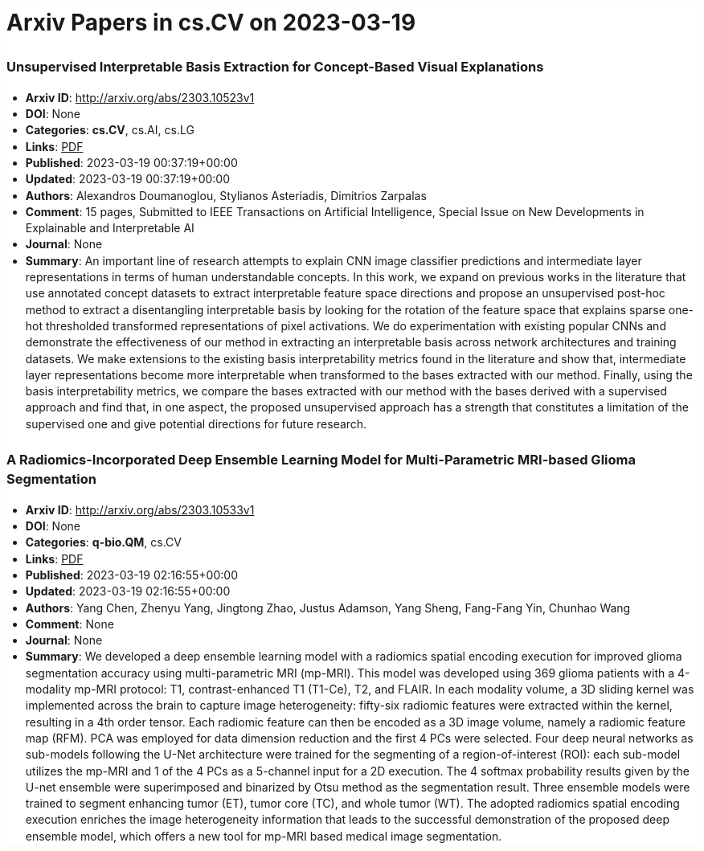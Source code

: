 # Arxiv Papers in cs.CV on 2023-03-19
### Unsupervised Interpretable Basis Extraction for Concept-Based Visual Explanations
- **Arxiv ID**: http://arxiv.org/abs/2303.10523v1
- **DOI**: None
- **Categories**: **cs.CV**, cs.AI, cs.LG
- **Links**: [PDF](http://arxiv.org/pdf/2303.10523v1)
- **Published**: 2023-03-19 00:37:19+00:00
- **Updated**: 2023-03-19 00:37:19+00:00
- **Authors**: Alexandros Doumanoglou, Stylianos Asteriadis, Dimitrios Zarpalas
- **Comment**: 15 pages, Submitted to IEEE Transactions on Artificial Intelligence,
  Special Issue on New Developments in Explainable and Interpretable AI
- **Journal**: None
- **Summary**: An important line of research attempts to explain CNN image classifier predictions and intermediate layer representations in terms of human understandable concepts. In this work, we expand on previous works in the literature that use annotated concept datasets to extract interpretable feature space directions and propose an unsupervised post-hoc method to extract a disentangling interpretable basis by looking for the rotation of the feature space that explains sparse one-hot thresholded transformed representations of pixel activations. We do experimentation with existing popular CNNs and demonstrate the effectiveness of our method in extracting an interpretable basis across network architectures and training datasets. We make extensions to the existing basis interpretability metrics found in the literature and show that, intermediate layer representations become more interpretable when transformed to the bases extracted with our method. Finally, using the basis interpretability metrics, we compare the bases extracted with our method with the bases derived with a supervised approach and find that, in one aspect, the proposed unsupervised approach has a strength that constitutes a limitation of the supervised one and give potential directions for future research.



### A Radiomics-Incorporated Deep Ensemble Learning Model for Multi-Parametric MRI-based Glioma Segmentation
- **Arxiv ID**: http://arxiv.org/abs/2303.10533v1
- **DOI**: None
- **Categories**: **q-bio.QM**, cs.CV
- **Links**: [PDF](http://arxiv.org/pdf/2303.10533v1)
- **Published**: 2023-03-19 02:16:55+00:00
- **Updated**: 2023-03-19 02:16:55+00:00
- **Authors**: Yang Chen, Zhenyu Yang, Jingtong Zhao, Justus Adamson, Yang Sheng, Fang-Fang Yin, Chunhao Wang
- **Comment**: None
- **Journal**: None
- **Summary**: We developed a deep ensemble learning model with a radiomics spatial encoding execution for improved glioma segmentation accuracy using multi-parametric MRI (mp-MRI). This model was developed using 369 glioma patients with a 4-modality mp-MRI protocol: T1, contrast-enhanced T1 (T1-Ce), T2, and FLAIR. In each modality volume, a 3D sliding kernel was implemented across the brain to capture image heterogeneity: fifty-six radiomic features were extracted within the kernel, resulting in a 4th order tensor. Each radiomic feature can then be encoded as a 3D image volume, namely a radiomic feature map (RFM). PCA was employed for data dimension reduction and the first 4 PCs were selected. Four deep neural networks as sub-models following the U-Net architecture were trained for the segmenting of a region-of-interest (ROI): each sub-model utilizes the mp-MRI and 1 of the 4 PCs as a 5-channel input for a 2D execution. The 4 softmax probability results given by the U-net ensemble were superimposed and binarized by Otsu method as the segmentation result. Three ensemble models were trained to segment enhancing tumor (ET), tumor core (TC), and whole tumor (WT). The adopted radiomics spatial encoding execution enriches the image heterogeneity information that leads to the successful demonstration of the proposed deep ensemble model, which offers a new tool for mp-MRI based medical image segmentation.
